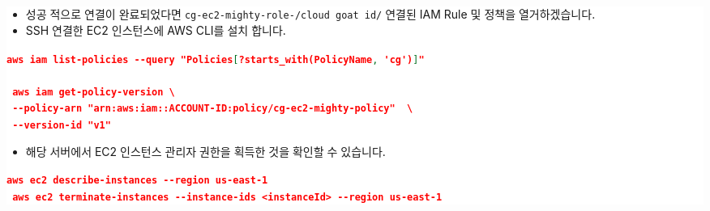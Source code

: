 - 성공 적으로 연결이 완료되었다면 `cg-ec2-mighty-role-/cloud goat id/` 연결된 IAM Rule 및 정책을 열거하겠습니다.
- SSH 연결한 EC2 인스턴스에 AWS CLI를 설치 합니다.

```json
aws iam list-policies --query "Policies[?starts_with(PolicyName, 'cg')]"

 aws iam get-policy-version \
 --policy-arn "arn:aws:iam::ACCOUNT-ID:policy/cg-ec2-mighty-policy"  \
 --version-id "v1"
```

- 해당 서버에서 EC2 인스턴스 관리자 권한을 획득한 것을 확인할 수 있습니다.

```json
aws ec2 describe-instances --region us-east-1
 aws ec2 terminate-instances --instance-ids <instanceId> --region us-east-1
```

```toc
```